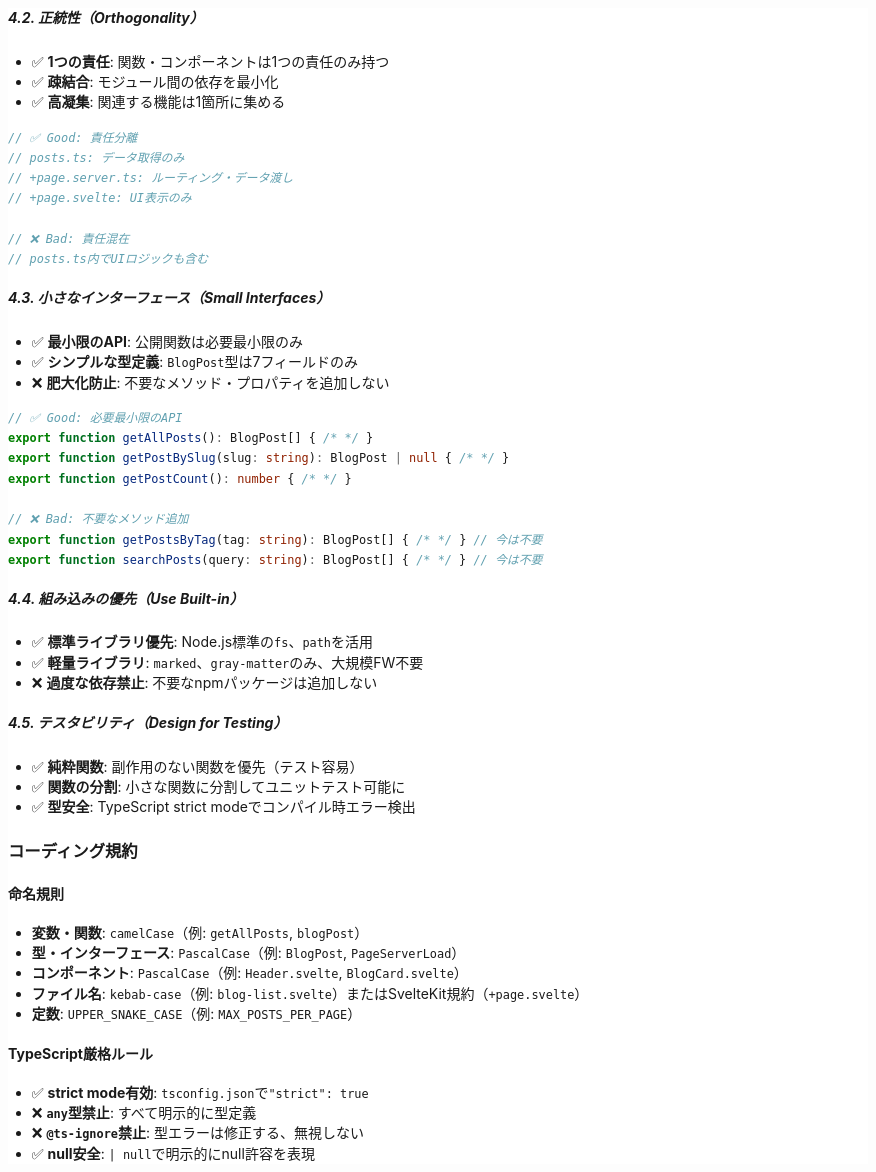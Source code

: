 ##### 4.2. 正統性（Orthogonality）
- ✅ **1つの責任**: 関数・コンポーネントは1つの責任のみ持つ
- ✅ **疎結合**: モジュール間の依存を最小化
- ✅ **高凝集**: 関連する機能は1箇所に集める

```typescript
// ✅ Good: 責任分離
// posts.ts: データ取得のみ
// +page.server.ts: ルーティング・データ渡し
// +page.svelte: UI表示のみ

// ❌ Bad: 責任混在
// posts.ts内でUIロジックも含む
```

##### 4.3. 小さなインターフェース（Small Interfaces）
- ✅ **最小限のAPI**: 公開関数は必要最小限のみ
- ✅ **シンプルな型定義**: `BlogPost`型は7フィールドのみ
- ❌ **肥大化防止**: 不要なメソッド・プロパティを追加しない

```typescript
// ✅ Good: 必要最小限のAPI
export function getAllPosts(): BlogPost[] { /* */ }
export function getPostBySlug(slug: string): BlogPost | null { /* */ }
export function getPostCount(): number { /* */ }

// ❌ Bad: 不要なメソッド追加
export function getPostsByTag(tag: string): BlogPost[] { /* */ } // 今は不要
export function searchPosts(query: string): BlogPost[] { /* */ } // 今は不要
```

##### 4.4. 組み込みの優先（Use Built-in）
- ✅ **標準ライブラリ優先**: Node.js標準の`fs`、`path`を活用
- ✅ **軽量ライブラリ**: `marked`、`gray-matter`のみ、大規模FW不要
- ❌ **過度な依存禁止**: 不要なnpmパッケージは追加しない

##### 4.5. テスタビリティ（Design for Testing）
- ✅ **純粋関数**: 副作用のない関数を優先（テスト容易）
- ✅ **関数の分割**: 小さな関数に分割してユニットテスト可能に
- ✅ **型安全**: TypeScript strict modeでコンパイル時エラー検出

### コーディング規約

#### 命名規則
- **変数・関数**: `camelCase`（例: `getAllPosts`, `blogPost`）
- **型・インターフェース**: `PascalCase`（例: `BlogPost`, `PageServerLoad`）
- **コンポーネント**: `PascalCase`（例: `Header.svelte`, `BlogCard.svelte`）
- **ファイル名**: `kebab-case`（例: `blog-list.svelte`）またはSvelteKit規約（`+page.svelte`）
- **定数**: `UPPER_SNAKE_CASE`（例: `MAX_POSTS_PER_PAGE`）

#### TypeScript厳格ルール
- ✅ **strict mode有効**: `tsconfig.json`で`"strict": true`
- ❌ **`any`型禁止**: すべて明示的に型定義
- ❌ **`@ts-ignore`禁止**: 型エラーは修正する、無視しない
- ✅ **null安全**: `| null`で明示的にnull許容を表現

